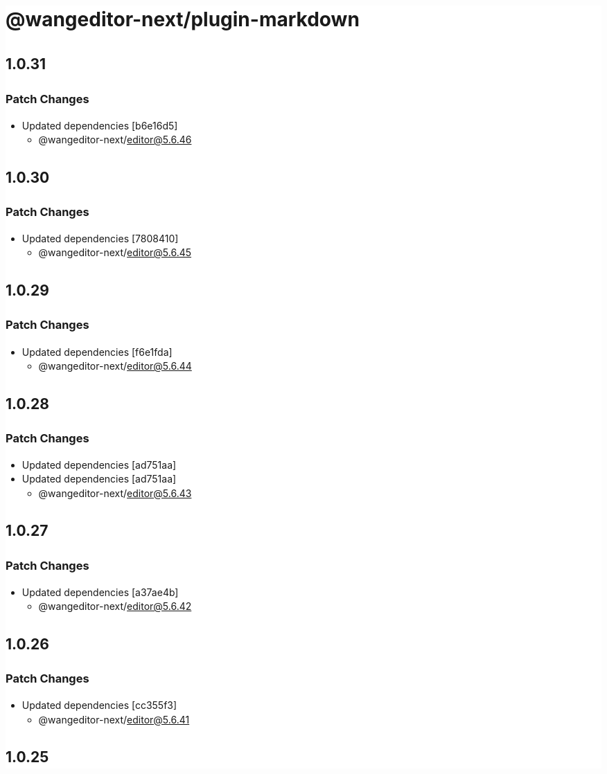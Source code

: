 # @wangeditor-next/plugin-markdown

## 1.0.31

### Patch Changes

- Updated dependencies [b6e16d5]
  - @wangeditor-next/editor@5.6.46

## 1.0.30

### Patch Changes

- Updated dependencies [7808410]
  - @wangeditor-next/editor@5.6.45

## 1.0.29

### Patch Changes

- Updated dependencies [f6e1fda]
  - @wangeditor-next/editor@5.6.44

## 1.0.28

### Patch Changes

- Updated dependencies [ad751aa]
- Updated dependencies [ad751aa]
  - @wangeditor-next/editor@5.6.43

## 1.0.27

### Patch Changes

- Updated dependencies [a37ae4b]
  - @wangeditor-next/editor@5.6.42

## 1.0.26

### Patch Changes

- Updated dependencies [cc355f3]
  - @wangeditor-next/editor@5.6.41

## 1.0.25
